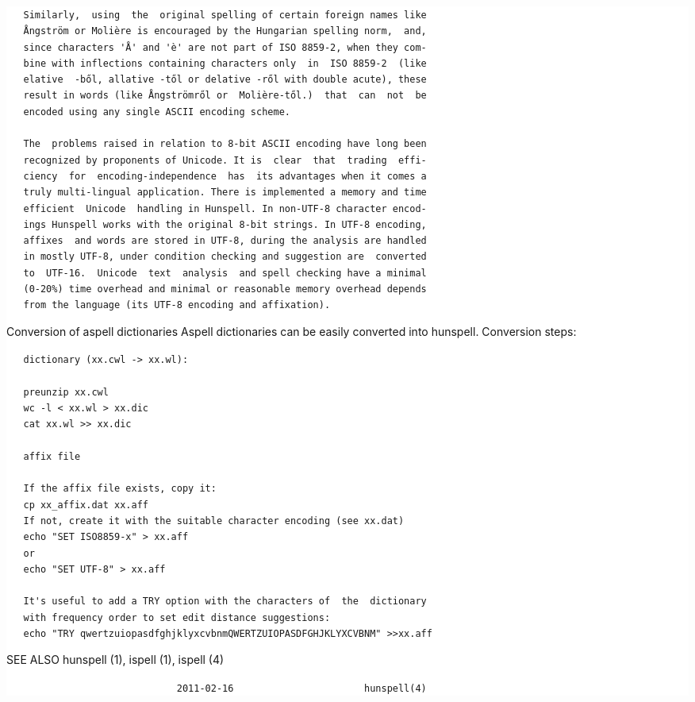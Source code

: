        Similarly,  using  the  original spelling of certain foreign names like
       Ångström or Molière is encouraged by the Hungarian spelling norm,  and,
       since characters 'Å' and 'è' are not part of ISO 8859-2, when they com‐
       bine with inflections containing characters only  in  ISO 8859-2  (like
       elative  -ből, allative -től or delative -ről with double acute), these
       result in words (like Ångströmről or  Molière-től.)  that  can  not  be
       encoded using any single ASCII encoding scheme.

       The  problems raised in relation to 8-bit ASCII encoding have long been
       recognized by proponents of Unicode. It is  clear  that  trading  effi‐
       ciency  for  encoding-independence  has  its advantages when it comes a
       truly multi-lingual application. There is implemented a memory and time
       efficient  Unicode  handling in Hunspell. In non-UTF-8 character encod‐
       ings Hunspell works with the original 8-bit strings. In UTF-8 encoding,
       affixes  and words are stored in UTF-8, during the analysis are handled
       in mostly UTF-8, under condition checking and suggestion are  converted
       to  UTF-16.  Unicode  text  analysis  and spell checking have a minimal
       (0-20%) time overhead and minimal or reasonable memory overhead depends
       from the language (its UTF-8 encoding and affixation).


Conversion of aspell dictionaries
       Aspell  dictionaries  can be easily converted into hunspell. Conversion
       steps:

       dictionary (xx.cwl -> xx.wl):

       preunzip xx.cwl
       wc -l < xx.wl > xx.dic
       cat xx.wl >> xx.dic

       affix file

       If the affix file exists, copy it:
       cp xx_affix.dat xx.aff
       If not, create it with the suitable character encoding (see xx.dat)
       echo "SET ISO8859-x" > xx.aff
       or
       echo "SET UTF-8" > xx.aff

       It's useful to add a TRY option with the characters of  the  dictionary
       with frequency order to set edit distance suggestions:
       echo "TRY qwertzuiopasdfghjklyxcvbnmQWERTZUIOPASDFGHJKLYXCVBNM" >>xx.aff


SEE ALSO
       hunspell (1), ispell (1), ispell (4)




                                  2011-02-16                       hunspell(4)
